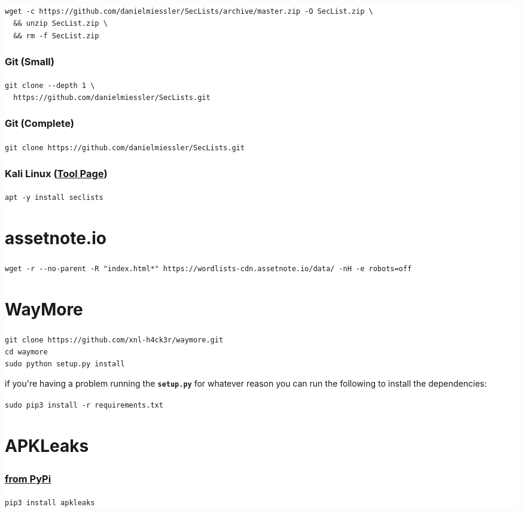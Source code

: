 ```
wget -c https://github.com/danielmiessler/SecLists/archive/master.zip -O SecList.zip \
  && unzip SecList.zip \
  && rm -f SecList.zip
```

### Git (Small)

```
git clone --depth 1 \
  https://github.com/danielmiessler/SecLists.git
```

### Git (Complete)

```
git clone https://github.com/danielmiessler/SecLists.git
```

### Kali Linux ([Tool Page](https://www.kali.org/tools/seclists/))

```
apt -y install seclists
```
# assetnote.io

```shell
wget -r --no-parent -R "index.html*" https://wordlists-cdn.assetnote.io/data/ -nH -e robots=off
```
# WayMore


```shell
git clone https://github.com/xnl-h4ck3r/waymore.git
cd waymore
sudo python setup.py install
```

if you're having a problem running the **`setup.py`** for whatever reason you can run the following to install the dependencies:

```shell
sudo pip3 install -r requirements.txt
```

# APKLeaks
### [from PyPi](https://github.com/dwisiswant0/apkleaks#from-pypi)

```shell
pip3 install apkleaks
```
